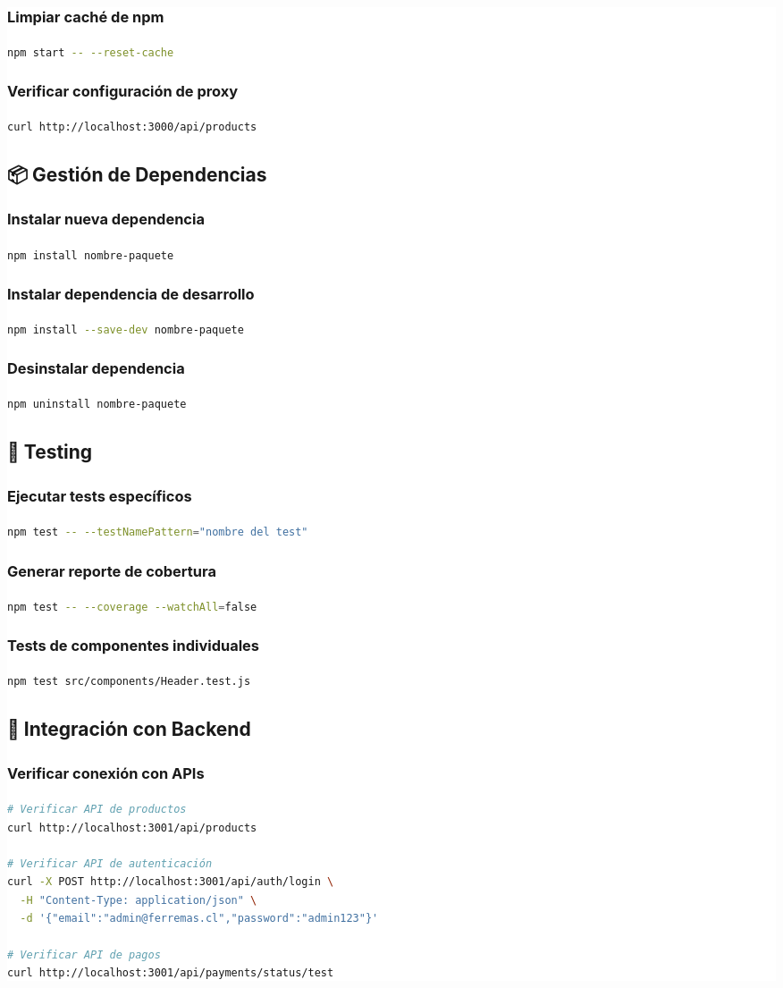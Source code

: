 ### Limpiar caché de npm
```bash
npm start -- --reset-cache
```

### Verificar configuración de proxy
```bash
curl http://localhost:3000/api/products
```

## 📦 Gestión de Dependencias

### Instalar nueva dependencia
```bash
npm install nombre-paquete
```

### Instalar dependencia de desarrollo
```bash
npm install --save-dev nombre-paquete
```

### Desinstalar dependencia
```bash
npm uninstall nombre-paquete
```

## 🧪 Testing

### Ejecutar tests específicos
```bash
npm test -- --testNamePattern="nombre del test"
```

### Generar reporte de cobertura
```bash
npm test -- --coverage --watchAll=false
```

### Tests de componentes individuales
```bash
npm test src/components/Header.test.js
```

## 🔄 Integración con Backend

### Verificar conexión con APIs
```bash
# Verificar API de productos
curl http://localhost:3001/api/products

# Verificar API de autenticación
curl -X POST http://localhost:3001/api/auth/login \
  -H "Content-Type: application/json" \
  -d '{"email":"admin@ferremas.cl","password":"admin123"}'

# Verificar API de pagos
curl http://localhost:3001/api/payments/status/test
```
